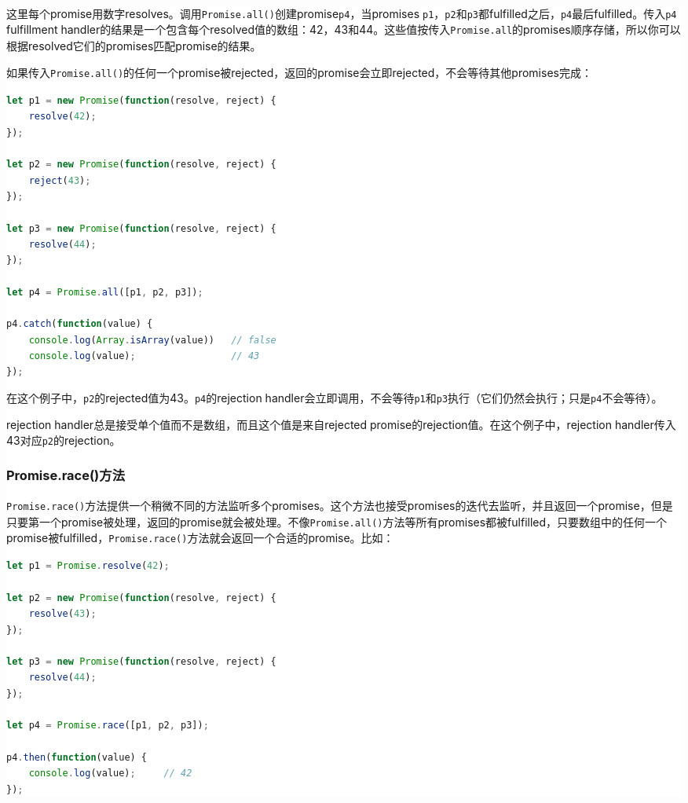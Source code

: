 这里每个promise用数字resolves。调用`Promise.all()`创建promise`p4`，当promises `p1`，`p2`和`p3`都fulfilled之后，`p4`最后fulfilled。传入`p4` fulfillment handler的结果是一个包含每个resolved值的数组：42，43和44。这些值按传入`Promise.all`的promises顺序存储，所以你可以根据resolved它们的promises匹配promise的结果。

如果传入`Promise.all()`的任何一个promise被rejected，返回的promise会立即rejected，不会等待其他promises完成：

```js
let p1 = new Promise(function(resolve, reject) {
    resolve(42);
});

let p2 = new Promise(function(resolve, reject) {
    reject(43);
});

let p3 = new Promise(function(resolve, reject) {
    resolve(44);
});

let p4 = Promise.all([p1, p2, p3]);

p4.catch(function(value) {
    console.log(Array.isArray(value))   // false
    console.log(value);                 // 43
});
```

在这个例子中，`p2`的rejected值为43。`p4`的rejection handler会立即调用，不会等待`p1`和`p3`执行（它们仍然会执行；只是`p4`不会等待）。

rejection handler总是接受单个值而不是数组，而且这个值是来自rejected promise的rejection值。在这个例子中，rejection handler传入43对应`p2`的rejection。

### Promise.race()方法
`Promise.race()`方法提供一个稍微不同的方法监听多个promises。这个方法也接受promises的迭代去监听，并且返回一个promise，但是只要第一个promise被处理，返回的promise就会被处理。不像`Promise.all()`方法等所有promises都被fulfilled，只要数组中的任何一个promise被fulfilled，`Promise.race()`方法就会返回一个合适的promise。比如：

```js
let p1 = Promise.resolve(42);

let p2 = new Promise(function(resolve, reject) {
    resolve(43);
});

let p3 = new Promise(function(resolve, reject) {
    resolve(44);
});

let p4 = Promise.race([p1, p2, p3]);

p4.then(function(value) {
    console.log(value);     // 42
});
```
